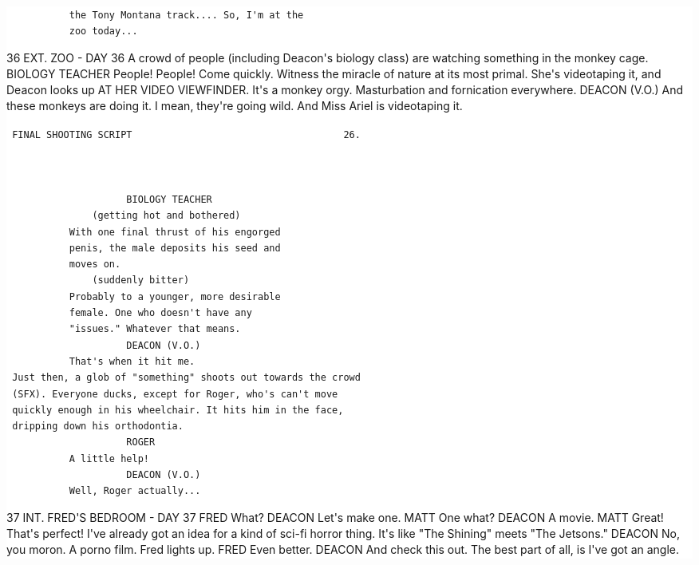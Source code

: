                the Tony Montana track.... So, I'm at the
               zoo today...
36   EXT. ZOO - DAY                                                   36
     A crowd of people (including Deacon's biology class) are
     watching something in the monkey cage.
                         BIOLOGY TEACHER
               People! People! Come quickly. Witness the
               miracle of nature at its most primal.
     She's videotaping it, and Deacon looks up AT HER VIDEO
     VIEWFINDER. It's a monkey orgy. Masturbation and fornication
     everywhere.
                         DEACON (V.O.)
               And these monkeys are doing it. I mean,
               they're going wild. And Miss Ariel is
               videotaping it.

     FINAL SHOOTING SCRIPT                                     26.



                         BIOLOGY TEACHER
                   (getting hot and bothered)
               With one final thrust of his engorged
               penis, the male deposits his seed and
               moves on.
                   (suddenly bitter)
               Probably to a younger, more desirable
               female. One who doesn't have any
               "issues." Whatever that means.
                         DEACON (V.O.)
               That's when it hit me.
     Just then, a glob of "something" shoots out towards the crowd
     (SFX). Everyone ducks, except for Roger, who's can't move
     quickly enough in his wheelchair. It hits him in the face,
     dripping down his orthodontia.
                         ROGER
               A little help!
                         DEACON (V.O.)
               Well, Roger actually...
37   INT. FRED'S BEDROOM - DAY                                       37
                           FRED
               What?
                         DEACON
               Let's make one.
                           MATT
               One what?
                           DEACON
               A movie.
                         MATT
               Great! That's perfect! I've already got
               an idea for a kind of sci-fi horror
               thing. It's like "The Shining" meets "The
               Jetsons."
                         DEACON
               No, you moron. A porno film.
     Fred lights up.
                         FRED
               Even better.
                         DEACON
               And check this out. The best part of all,
               is I've got an angle.
